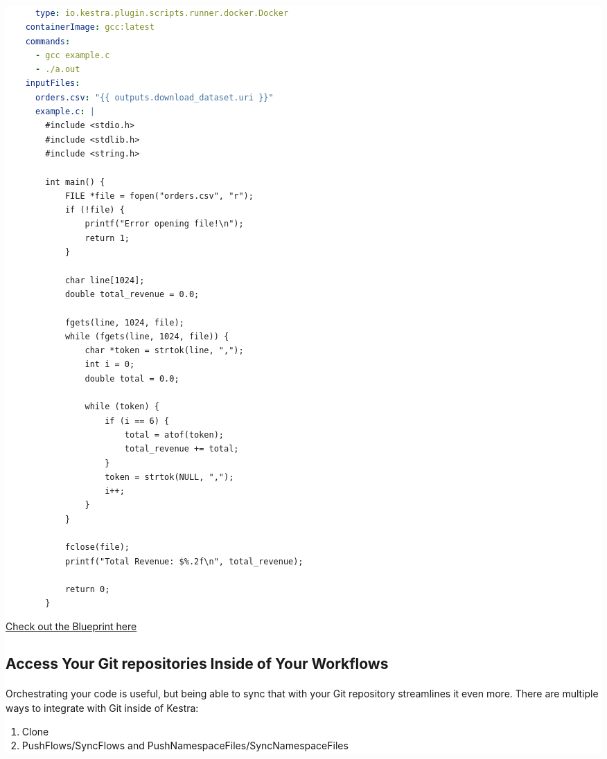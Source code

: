 ```yaml
      type: io.kestra.plugin.scripts.runner.docker.Docker
    containerImage: gcc:latest
    commands:
      - gcc example.c
      - ./a.out
    inputFiles:
      orders.csv: "{{ outputs.download_dataset.uri }}"
      example.c: |
        #include <stdio.h>
        #include <stdlib.h>
        #include <string.h>

        int main() {
            FILE *file = fopen("orders.csv", "r");
            if (!file) {
                printf("Error opening file!\n");
                return 1;
            }

            char line[1024];
            double total_revenue = 0.0;

            fgets(line, 1024, file);
            while (fgets(line, 1024, file)) {
                char *token = strtok(line, ",");
                int i = 0;
                double total = 0.0;
                
                while (token) {
                    if (i == 6) {
                        total = atof(token);
                        total_revenue += total;
                    }
                    token = strtok(NULL, ",");
                    i++;
                }
            }

            fclose(file);
            printf("Total Revenue: $%.2f\n", total_revenue);

            return 0;
        }
```

[Check out the Blueprint here](/blueprints/shell-execute-code)

## Access Your Git repositories Inside of Your Workflows

Orchestrating your code is useful, but being able to sync that with your Git repository streamlines it even more. There are multiple ways to integrate with Git inside of Kestra:
1. Clone
2. PushFlows/SyncFlows and PushNamespaceFiles/SyncNamespaceFiles
